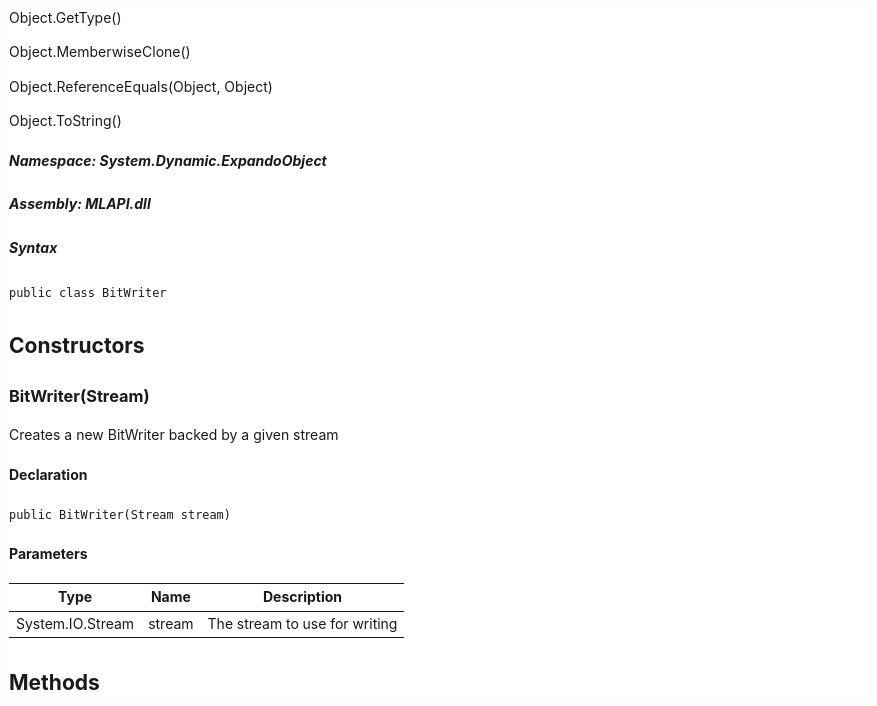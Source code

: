 <div>

Object.GetType()

</div>

<div>

Object.MemberwiseClone()

</div>

<div>

Object.ReferenceEquals(Object, Object)

</div>

<div>

Object.ToString()

</div>

</div>

##### **Namespace**: System.Dynamic.ExpandoObject

##### **Assembly**: MLAPI.dll

##### Syntax

    public class BitWriter

## Constructors 

### BitWriter(Stream)

<div class="markdown level1 summary">

Creates a new BitWriter backed by a given stream

</div>

<div class="markdown level1 conceptual">

</div>

#### Declaration

    public BitWriter(Stream stream)

#### Parameters

| Type             | Name   | Description                   |
|------------------|--------|-------------------------------|
| System.IO.Stream | stream | The stream to use for writing |

## Methods 
